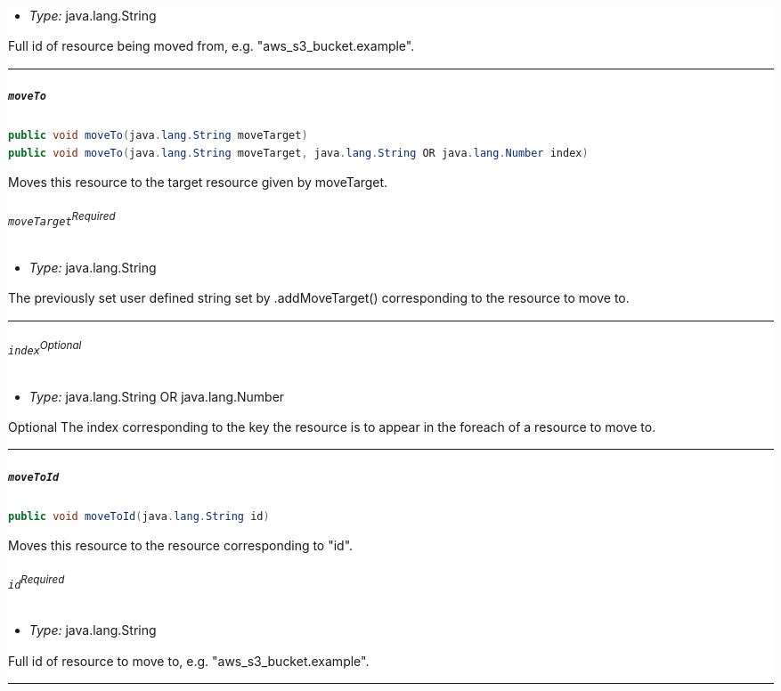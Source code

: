 - *Type:* java.lang.String

Full id of resource being moved from, e.g. "aws_s3_bucket.example".

---

##### `moveTo` <a name="moveTo" id="rhizo-co-terraform-provider-oci.fusionAppsFusionEnvironment.FusionAppsFusionEnvironment.moveTo"></a>

```java
public void moveTo(java.lang.String moveTarget)
public void moveTo(java.lang.String moveTarget, java.lang.String OR java.lang.Number index)
```

Moves this resource to the target resource given by moveTarget.

###### `moveTarget`<sup>Required</sup> <a name="moveTarget" id="rhizo-co-terraform-provider-oci.fusionAppsFusionEnvironment.FusionAppsFusionEnvironment.moveTo.parameter.moveTarget"></a>

- *Type:* java.lang.String

The previously set user defined string set by .addMoveTarget() corresponding to the resource to move to.

---

###### `index`<sup>Optional</sup> <a name="index" id="rhizo-co-terraform-provider-oci.fusionAppsFusionEnvironment.FusionAppsFusionEnvironment.moveTo.parameter.index"></a>

- *Type:* java.lang.String OR java.lang.Number

Optional The index corresponding to the key the resource is to appear in the foreach of a resource to move to.

---

##### `moveToId` <a name="moveToId" id="rhizo-co-terraform-provider-oci.fusionAppsFusionEnvironment.FusionAppsFusionEnvironment.moveToId"></a>

```java
public void moveToId(java.lang.String id)
```

Moves this resource to the resource corresponding to "id".

###### `id`<sup>Required</sup> <a name="id" id="rhizo-co-terraform-provider-oci.fusionAppsFusionEnvironment.FusionAppsFusionEnvironment.moveToId.parameter.id"></a>

- *Type:* java.lang.String

Full id of resource to move to, e.g. "aws_s3_bucket.example".

---
